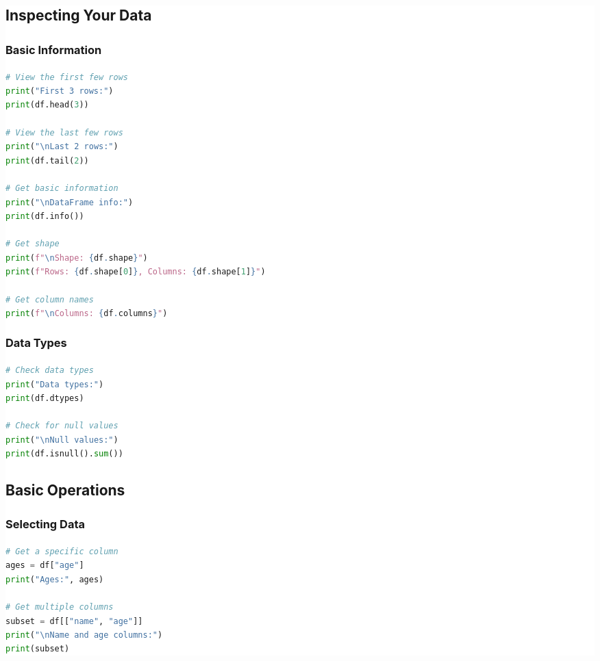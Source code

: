 ## Inspecting Your Data

### Basic Information

```python
# View the first few rows
print("First 3 rows:")
print(df.head(3))

# View the last few rows
print("\nLast 2 rows:")
print(df.tail(2))

# Get basic information
print("\nDataFrame info:")
print(df.info())

# Get shape
print(f"\nShape: {df.shape}")
print(f"Rows: {df.shape[0]}, Columns: {df.shape[1]}")

# Get column names
print(f"\nColumns: {df.columns}")
```

### Data Types

```python
# Check data types
print("Data types:")
print(df.dtypes)

# Check for null values
print("\nNull values:")
print(df.isnull().sum())
```

## Basic Operations

### Selecting Data

```python
# Get a specific column
ages = df["age"]
print("Ages:", ages)

# Get multiple columns
subset = df[["name", "age"]]
print("\nName and age columns:")
print(subset)
```
